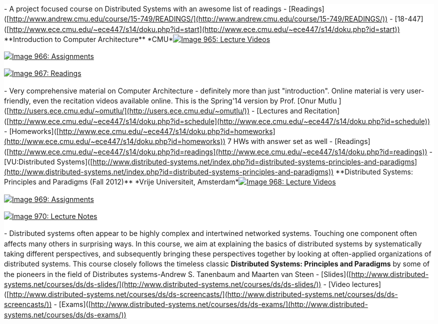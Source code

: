 \- A project focused course on Distributed Systems with an awesome list of readings - \[Readings\]([http://www.andrew.cmu.edu/course/15-749/READINGS/](http://www.andrew.cmu.edu/course/15-749/READINGS/)) - \[18-447\]([http://www.ece.cmu.edu/~ece447/s14/doku.php?id=start](http://www.ece.cmu.edu/~ece447/s14/doku.php?id=start)) \*\*Introduction to Computer Architecture\*\* \*CMU\*[![Image 965: Lecture Videos](https://camo.githubusercontent.com/d5cc955b906bb8c74d5dde82850fe4c61f518e99c294c020fcb7647f00aec50d/68747470733a2f2f6173736574732d63646e2e6769746875622e636f6d2f696d616765732f69636f6e732f656d6f6a692f756e69636f64652f31663466392e706e67)](https://camo.githubusercontent.com/d5cc955b906bb8c74d5dde82850fe4c61f518e99c294c020fcb7647f00aec50d/68747470733a2f2f6173736574732d63646e2e6769746875622e636f6d2f696d616765732f69636f6e732f656d6f6a692f756e69636f64652f31663466392e706e67)

[![Image 966: Assignments](https://camo.githubusercontent.com/9e03aff31a9e6e81a2088b90a3a141543e1fa04b878a7f622735f04fcc704b6f/68747470733a2f2f6173736574732d63646e2e6769746875622e636f6d2f696d616765732f69636f6e732f656d6f6a692f756e69636f64652f31663462622e706e67)](https://camo.githubusercontent.com/9e03aff31a9e6e81a2088b90a3a141543e1fa04b878a7f622735f04fcc704b6f/68747470733a2f2f6173736574732d63646e2e6769746875622e636f6d2f696d616765732f69636f6e732f656d6f6a692f756e69636f64652f31663462622e706e67)

[![Image 967: Readings](https://camo.githubusercontent.com/bf7f4f6ff0be65e8a28853a6650df73274b03686157d07cf5d563bd43d9a55a7/68747470733a2f2f6173736574732d63646e2e6769746875622e636f6d2f696d616765732f69636f6e732f656d6f6a692f756e69636f64652f31663464612e706e67)](https://camo.githubusercontent.com/bf7f4f6ff0be65e8a28853a6650df73274b03686157d07cf5d563bd43d9a55a7/68747470733a2f2f6173736574732d63646e2e6769746875622e636f6d2f696d616765732f69636f6e732f656d6f6a692f756e69636f64652f31663464612e706e67)

\- Very comprehensive material on Computer Architecture - definitely more than just "introduction". Online material is very user-friendly, even the recitation videos available online. This is the Spring'14 version by Prof. \[Onur Mutlu \]([http://users.ece.cmu.edu/~omutlu/](http://users.ece.cmu.edu/~omutlu/)) - \[Lectures and Recitation\]([http://www.ece.cmu.edu/~ece447/s14/doku.php?id=schedule](http://www.ece.cmu.edu/~ece447/s14/doku.php?id=schedule)) - \[Homeworks\]([http://www.ece.cmu.edu/~ece447/s14/doku.php?id=homeworks](http://www.ece.cmu.edu/~ece447/s14/doku.php?id=homeworks)) 7 HWs with answer set as well - \[Readings\] ([http://www.ece.cmu.edu/~ece447/s14/doku.php?id=readings](http://www.ece.cmu.edu/~ece447/s14/doku.php?id=readings)) - \[VU:Distributed Systems\]([http://www.distributed-systems.net/index.php?id=distributed-systems-principles-and-paradigms](http://www.distributed-systems.net/index.php?id=distributed-systems-principles-and-paradigms)) \*\*Distributed Systems: Principles and Paradigms (Fall 2012)\*\* \*Vrije Universiteit, Amsterdam\*[![Image 968: Lecture Videos](https://camo.githubusercontent.com/d5cc955b906bb8c74d5dde82850fe4c61f518e99c294c020fcb7647f00aec50d/68747470733a2f2f6173736574732d63646e2e6769746875622e636f6d2f696d616765732f69636f6e732f656d6f6a692f756e69636f64652f31663466392e706e67)](https://camo.githubusercontent.com/d5cc955b906bb8c74d5dde82850fe4c61f518e99c294c020fcb7647f00aec50d/68747470733a2f2f6173736574732d63646e2e6769746875622e636f6d2f696d616765732f69636f6e732f656d6f6a692f756e69636f64652f31663466392e706e67)

[![Image 969: Assignments](https://camo.githubusercontent.com/9e03aff31a9e6e81a2088b90a3a141543e1fa04b878a7f622735f04fcc704b6f/68747470733a2f2f6173736574732d63646e2e6769746875622e636f6d2f696d616765732f69636f6e732f656d6f6a692f756e69636f64652f31663462622e706e67)](https://camo.githubusercontent.com/9e03aff31a9e6e81a2088b90a3a141543e1fa04b878a7f622735f04fcc704b6f/68747470733a2f2f6173736574732d63646e2e6769746875622e636f6d2f696d616765732f69636f6e732f656d6f6a692f756e69636f64652f31663462622e706e67)

[![Image 970: Lecture Notes](https://camo.githubusercontent.com/957755586f03751a257fc9a8244a7cc994280d987bf86896600fa697d65922ca/68747470733a2f2f6173736574732d63646e2e6769746875622e636f6d2f696d616765732f69636f6e732f656d6f6a692f756e69636f64652f31663464642e706e67)](https://camo.githubusercontent.com/957755586f03751a257fc9a8244a7cc994280d987bf86896600fa697d65922ca/68747470733a2f2f6173736574732d63646e2e6769746875622e636f6d2f696d616765732f69636f6e732f656d6f6a692f756e69636f64652f31663464642e706e67)

\- Distributed systems often appear to be highly complex and intertwined networked systems. Touching one component often affects many others in surprising ways. In this course, we aim at explaining the basics of distributed systems by systematically taking different perspectives, and subsequently bringing these perspectives together by looking at often-applied organizations of distributed systems. This course closely follows the timeless classic **Distributed Systems: Principles and Paradigms** by some of the pioneers in the field of Distributes systems-Andrew S. Tanenbaum and Maarten van Steen - \[Slides\]([http://www.distributed-systems.net/courses/ds/ds-slides/](http://www.distributed-systems.net/courses/ds/ds-slides/)) - \[Video lectures\]([http://www.distributed-systems.net/courses/ds/ds-screencasts/](http://www.distributed-systems.net/courses/ds/ds-screencasts/)) - \[Exams\]([http://www.distributed-systems.net/courses/ds/ds-exams/](http://www.distributed-systems.net/courses/ds/ds-exams/))
